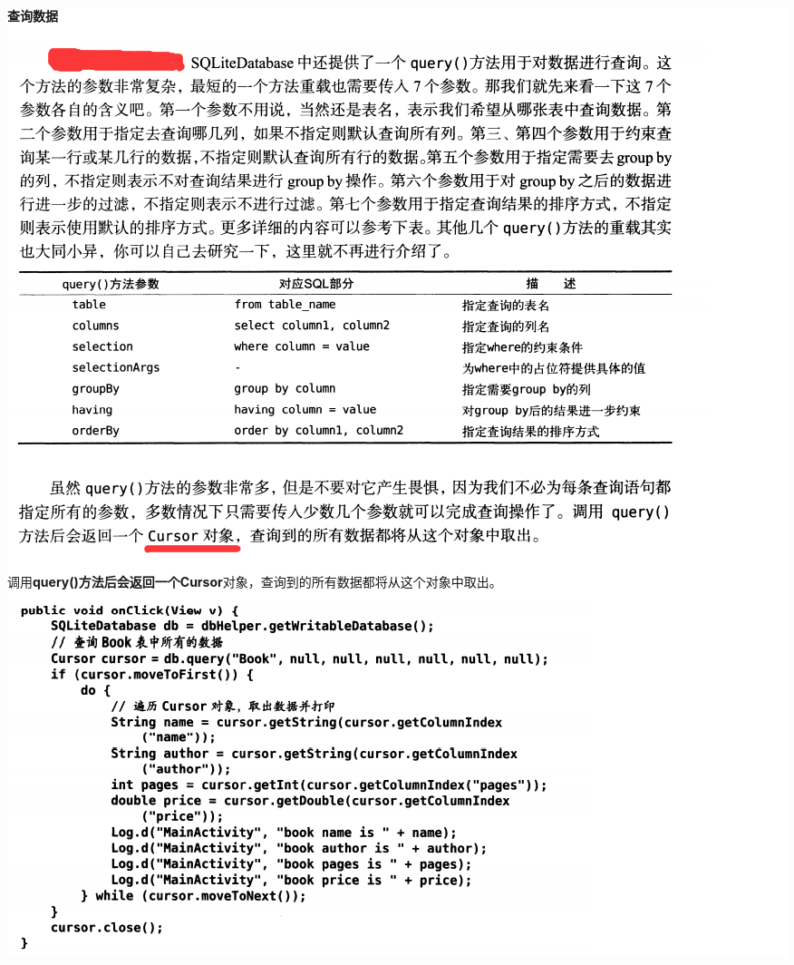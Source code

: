 

#### 查询数据

![image-20201209195441081](第一行代码-第二版-随记\image-20201209195441081-1614397676498.png)

![image-20201209195541102](第一行代码-第二版-随记\image-20201209195541102-1614397676498.png)

调用**query()**方法后会返回一个**Cursor**对象，查询到的所有数据都将从这个对象中取出。

![image-20201209200236382](第一行代码-第二版-随记\image-20201209200236382-1614397676498.png)
